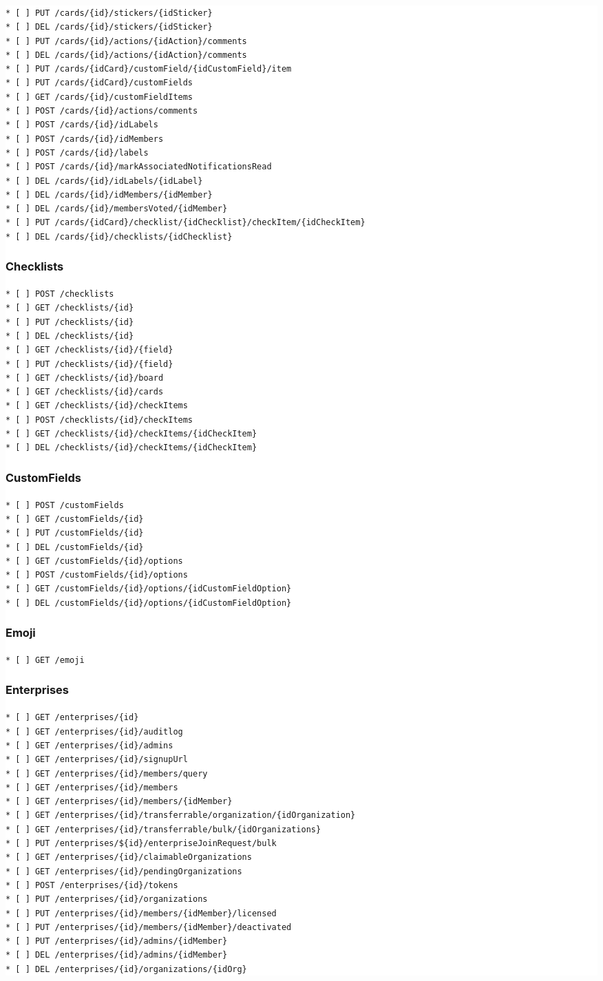 	* [ ] PUT /cards/{id}/stickers/{idSticker}
	* [ ] DEL /cards/{id}/stickers/{idSticker}
	* [ ] PUT /cards/{id}/actions/{idAction}/comments
	* [ ] DEL /cards/{id}/actions/{idAction}/comments
	* [ ] PUT /cards/{idCard}/customField/{idCustomField}/item
	* [ ] PUT /cards/{idCard}/customFields
	* [ ] GET /cards/{id}/customFieldItems
	* [ ] POST /cards/{id}/actions/comments
	* [ ] POST /cards/{id}/idLabels
	* [ ] POST /cards/{id}/idMembers
	* [ ] POST /cards/{id}/labels
	* [ ] POST /cards/{id}/markAssociatedNotificationsRead
	* [ ] DEL /cards/{id}/idLabels/{idLabel}
	* [ ] DEL /cards/{id}/idMembers/{idMember}
	* [ ] DEL /cards/{id}/membersVoted/{idMember}
	* [ ] PUT /cards/{idCard}/checklist/{idChecklist}/checkItem/{idCheckItem}
	* [ ] DEL /cards/{id}/checklists/{idChecklist}
### Checklists
	* [ ] POST /checklists
	* [ ] GET /checklists/{id}
	* [ ] PUT /checklists/{id}
	* [ ] DEL /checklists/{id}
	* [ ] GET /checklists/{id}/{field}
	* [ ] PUT /checklists/{id}/{field}
	* [ ] GET /checklists/{id}/board
	* [ ] GET /checklists/{id}/cards
	* [ ] GET /checklists/{id}/checkItems
	* [ ] POST /checklists/{id}/checkItems
	* [ ] GET /checklists/{id}/checkItems/{idCheckItem}
	* [ ] DEL /checklists/{id}/checkItems/{idCheckItem}
### CustomFields
	* [ ] POST /customFields
	* [ ] GET /customFields/{id}
	* [ ] PUT /customFields/{id}
	* [ ] DEL /customFields/{id}
	* [ ] GET /customFields/{id}/options
	* [ ] POST /customFields/{id}/options
	* [ ] GET /customFields/{id}/options/{idCustomFieldOption}
	* [ ] DEL /customFields/{id}/options/{idCustomFieldOption}
### Emoji
	* [ ] GET /emoji
### Enterprises
	* [ ] GET /enterprises/{id}
	* [ ] GET /enterprises/{id}/auditlog
	* [ ] GET /enterprises/{id}/admins
	* [ ] GET /enterprises/{id}/signupUrl
	* [ ] GET /enterprises/{id}/members/query
	* [ ] GET /enterprises/{id}/members
	* [ ] GET /enterprises/{id}/members/{idMember}
	* [ ] GET /enterprises/{id}/transferrable/organization/{idOrganization}
	* [ ] GET /enterprises/{id}/transferrable/bulk/{idOrganizations}
	* [ ] PUT /enterprises/${id}/enterpriseJoinRequest/bulk
	* [ ] GET /enterprises/{id}/claimableOrganizations
	* [ ] GET /enterprises/{id}/pendingOrganizations
	* [ ] POST /enterprises/{id}/tokens
	* [ ] PUT /enterprises/{id}/organizations
	* [ ] PUT /enterprises/{id}/members/{idMember}/licensed
	* [ ] PUT /enterprises/{id}/members/{idMember}/deactivated
	* [ ] PUT /enterprises/{id}/admins/{idMember}
	* [ ] DEL /enterprises/{id}/admins/{idMember}
	* [ ] DEL /enterprises/{id}/organizations/{idOrg}